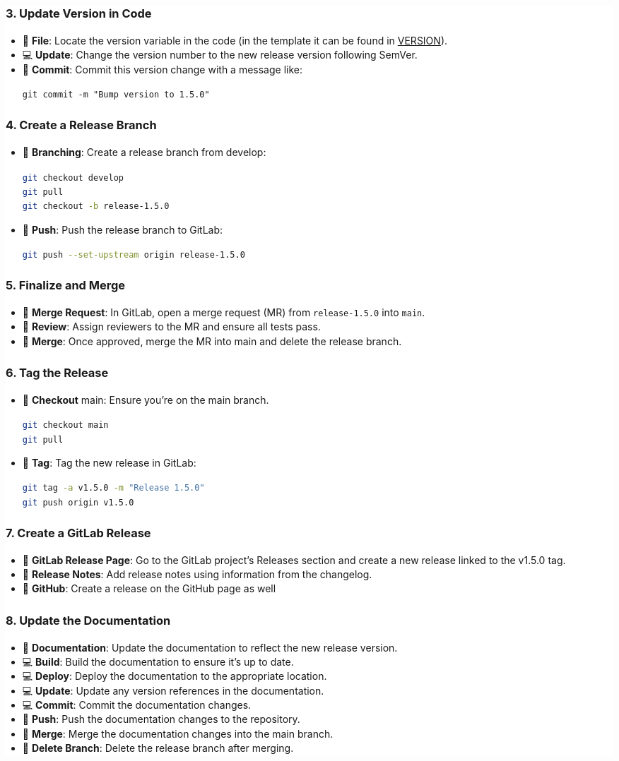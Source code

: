 ### 3. Update Version in Code
- 📝 **File**: Locate the version variable in the code (in the template it can be found in [VERSION](VERSION)).
- 💻 **Update**: Change the version number to the new release version following SemVer.
- 💠 **Commit**: Commit this version change with a message like:
    ```
    git commit -m "Bump version to 1.5.0"
    ```

### 4. Create a Release Branch
- 💠 **Branching**: Create a release branch from develop:
    ```bash
    git checkout develop
    git pull
    git checkout -b release-1.5.0
    ```
- 💠 **Push**: Push the release branch to GitLab:
    ```bash
    git push --set-upstream origin release-1.5.0
    ```
  
### 5. Finalize and Merge
- 🐙 **Merge Request**: In GitLab, open a merge request (MR) from `release-1.5.0` into `main`.
- 🐙 **Review**: Assign reviewers to the MR and ensure all tests pass.
- 🐙 **Merge**: Once approved, merge the MR into main and delete the release branch.

### 6. Tag the Release
- 💠 **Checkout** main: Ensure you’re on the main branch.
    ```bash
    git checkout main
    git pull
    ```
- 💠 **Tag**: Tag the new release in GitLab:
    ```bash
    git tag -a v1.5.0 -m "Release 1.5.0"
    git push origin v1.5.0
    ```
  
### 7. Create a GitLab Release
- 🐙 **GitLab Release Page**: Go to the GitLab project’s Releases section and create a new release linked to the v1.5.0 tag.
- 📝 **Release Notes**: Add release notes using information from the changelog.
- 🐙 **GitHub**: Create a release on the GitHub page as well

### 8. Update the Documentation
- 📝 **Documentation**: Update the documentation to reflect the new release version.
- 💻 **Build**: Build the documentation to ensure it’s up to date.
- 💻 **Deploy**: Deploy the documentation to the appropriate location.
- 💻 **Update**: Update any version references in the documentation.
- 💻 **Commit**: Commit the documentation changes.
- 💠 **Push**: Push the documentation changes to the repository.
- 🐙 **Merge**: Merge the documentation changes into the main branch.
- 🐙 **Delete Branch**: Delete the release branch after merging.
